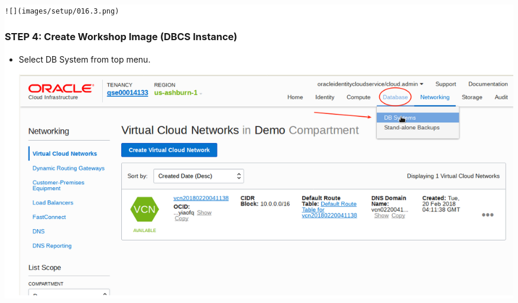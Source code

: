 	![](images/setup/016.3.png)

### **STEP 4**: Create **Workshop** Image (DBCS Instance)

-	Select DB System from top menu.

	![](images/setup/017.png)
